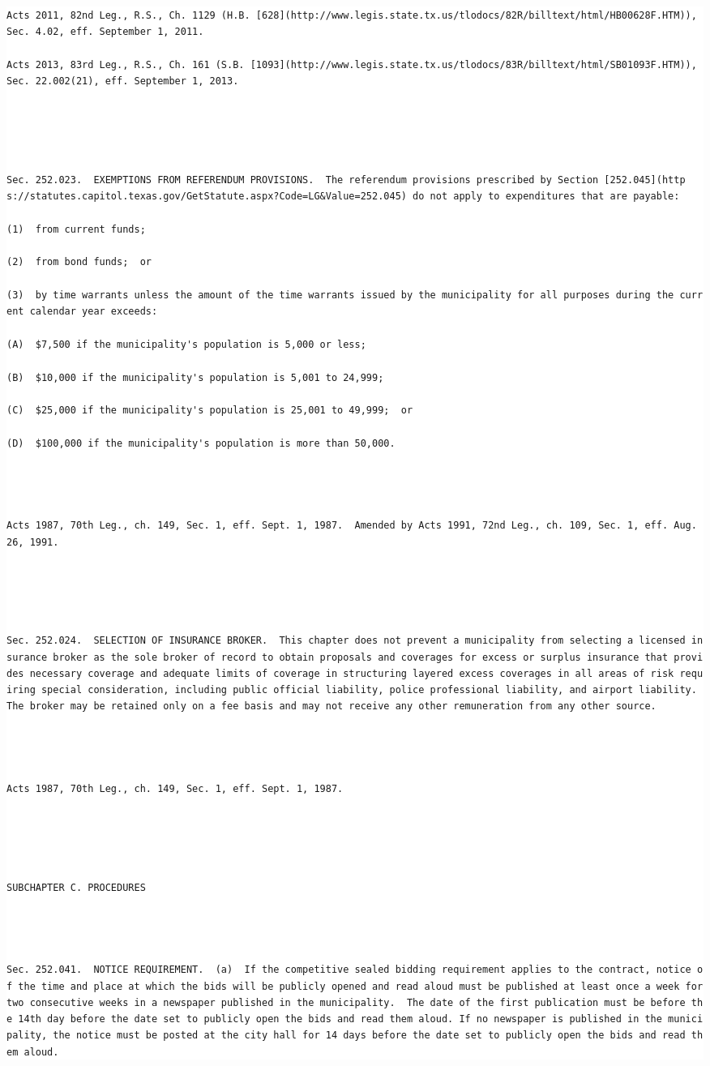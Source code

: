     Acts 2011, 82nd Leg., R.S., Ch. 1129 (H.B. [628](http://www.legis.state.tx.us/tlodocs/82R/billtext/html/HB00628F.HTM)), Sec. 4.02, eff. September 1, 2011.
    
    Acts 2013, 83rd Leg., R.S., Ch. 161 (S.B. [1093](http://www.legis.state.tx.us/tlodocs/83R/billtext/html/SB01093F.HTM)), Sec. 22.002(21), eff. September 1, 2013.
    
    
    
    
    
    Sec. 252.023.  EXEMPTIONS FROM REFERENDUM PROVISIONS.  The referendum provisions prescribed by Section [252.045](https://statutes.capitol.texas.gov/GetStatute.aspx?Code=LG&Value=252.045) do not apply to expenditures that are payable:
    
    (1)  from current funds;
    
    (2)  from bond funds;  or
    
    (3)  by time warrants unless the amount of the time warrants issued by the municipality for all purposes during the current calendar year exceeds:
    
    (A)  $7,500 if the municipality's population is 5,000 or less;
    
    (B)  $10,000 if the municipality's population is 5,001 to 24,999;
    
    (C)  $25,000 if the municipality's population is 25,001 to 49,999;  or
    
    (D)  $100,000 if the municipality's population is more than 50,000.
    
    
    
    
    Acts 1987, 70th Leg., ch. 149, Sec. 1, eff. Sept. 1, 1987.  Amended by Acts 1991, 72nd Leg., ch. 109, Sec. 1, eff. Aug. 26, 1991.
    
    
    
    
    
    Sec. 252.024.  SELECTION OF INSURANCE BROKER.  This chapter does not prevent a municipality from selecting a licensed insurance broker as the sole broker of record to obtain proposals and coverages for excess or surplus insurance that provides necessary coverage and adequate limits of coverage in structuring layered excess coverages in all areas of risk requiring special consideration, including public official liability, police professional liability, and airport liability.  The broker may be retained only on a fee basis and may not receive any other remuneration from any other source.
    
    
    
    
    Acts 1987, 70th Leg., ch. 149, Sec. 1, eff. Sept. 1, 1987.
    
    
    
    
    
    SUBCHAPTER C. PROCEDURES
    
      
    
    
    Sec. 252.041.  NOTICE REQUIREMENT.  (a)  If the competitive sealed bidding requirement applies to the contract, notice of the time and place at which the bids will be publicly opened and read aloud must be published at least once a week for two consecutive weeks in a newspaper published in the municipality.  The date of the first publication must be before the 14th day before the date set to publicly open the bids and read them aloud. If no newspaper is published in the municipality, the notice must be posted at the city hall for 14 days before the date set to publicly open the bids and read them aloud.
    